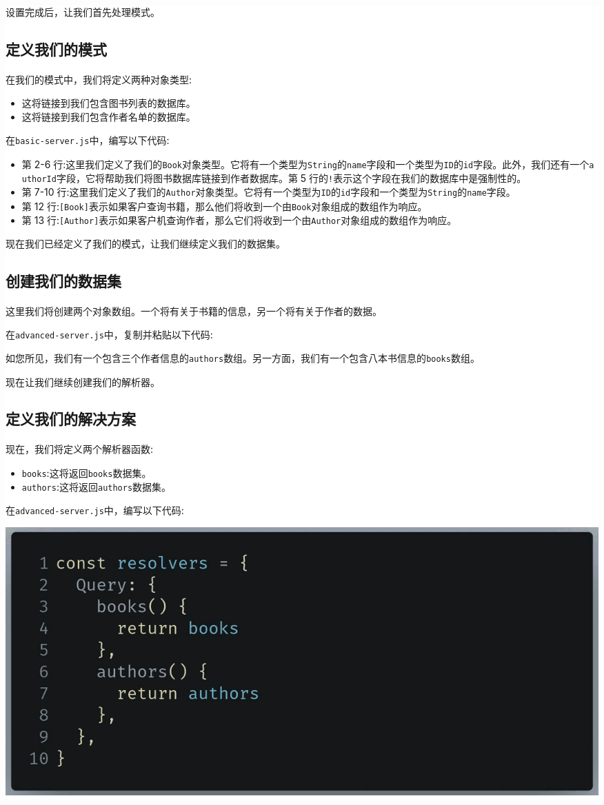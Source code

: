 设置完成后，让我们首先处理模式。

## 定义我们的模式

在我们的模式中，我们将定义两种对象类型:

*   这将链接到我们包含图书列表的数据库。
*   这将链接到我们包含作者名单的数据库。

在`basic-server.js`中，编写以下代码:

*   第 2-6 行:这里我们定义了我们的`Book`对象类型。它将有一个类型为`String`的`name`字段和一个类型为`ID`的`id`字段。此外，我们还有一个`authorId`字段，它将帮助我们将图书数据库链接到作者数据库。第 5 行的`!`表示这个字段在我们的数据库中是强制性的。
*   第 7-10 行:这里我们定义了我们的`Author`对象类型。它将有一个类型为`ID`的`id`字段和一个类型为`String`的`name`字段。
*   第 12 行:`[Book]`表示如果客户查询书籍，那么他们将收到一个由`Book`对象组成的数组作为响应。
*   第 13 行:`[Author]`表示如果客户机查询作者，那么它们将收到一个由`Author`对象组成的数组作为响应。

现在我们已经定义了我们的模式，让我们继续定义我们的数据集。

## 创建我们的数据集

这里我们将创建两个对象数组。一个将有关于书籍的信息，另一个将有关于作者的数据。

在`advanced-server.js`中，复制并粘贴以下代码:

如您所见，我们有一个包含三个作者信息的`authors`数组。另一方面，我们有一个包含八本书信息的`books`数组。

现在让我们继续创建我们的解析器。

## 定义我们的解决方案

现在，我们将定义两个解析器函数:

*   `books`:这将返回`books`数据集。
*   `authors`:这将返回`authors`数据集。

在`advanced-server.js`中，编写以下代码:

![](img/447b9b45f39a4848e22cd0254cb9bc93.png)
